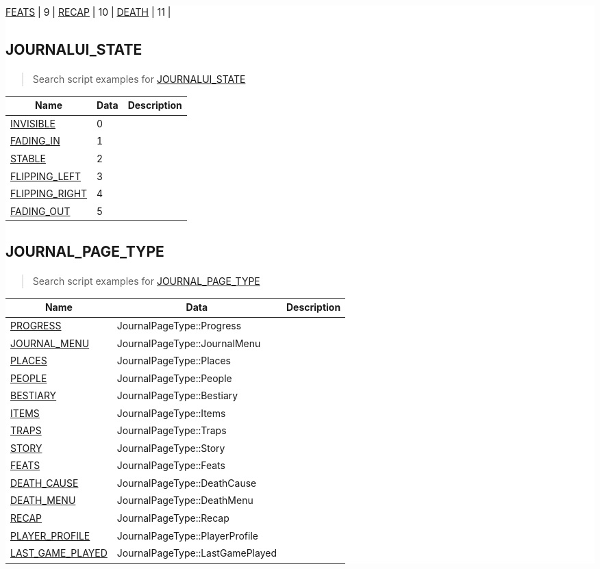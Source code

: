 [FEATS](https://github.com/spelunky-fyi/overlunky/search?l=Lua&q=JOURNALUI_PAGE_SHOWN.FEATS) | 9 | 
[RECAP](https://github.com/spelunky-fyi/overlunky/search?l=Lua&q=JOURNALUI_PAGE_SHOWN.RECAP) | 10 | 
[DEATH](https://github.com/spelunky-fyi/overlunky/search?l=Lua&q=JOURNALUI_PAGE_SHOWN.DEATH) | 11 | 

## JOURNALUI_STATE


> Search script examples for [JOURNALUI_STATE](https://github.com/spelunky-fyi/overlunky/search?l=Lua&q=JOURNALUI_STATE)



Name | Data | Description
---- | ---- | -----------
[INVISIBLE](https://github.com/spelunky-fyi/overlunky/search?l=Lua&q=JOURNALUI_STATE.INVISIBLE) | 0 | 
[FADING_IN](https://github.com/spelunky-fyi/overlunky/search?l=Lua&q=JOURNALUI_STATE.FADING_IN) | 1 | 
[STABLE](https://github.com/spelunky-fyi/overlunky/search?l=Lua&q=JOURNALUI_STATE.STABLE) | 2 | 
[FLIPPING_LEFT](https://github.com/spelunky-fyi/overlunky/search?l=Lua&q=JOURNALUI_STATE.FLIPPING_LEFT) | 3 | 
[FLIPPING_RIGHT](https://github.com/spelunky-fyi/overlunky/search?l=Lua&q=JOURNALUI_STATE.FLIPPING_RIGHT) | 4 | 
[FADING_OUT](https://github.com/spelunky-fyi/overlunky/search?l=Lua&q=JOURNALUI_STATE.FADING_OUT) | 5 | 

## JOURNAL_PAGE_TYPE


> Search script examples for [JOURNAL_PAGE_TYPE](https://github.com/spelunky-fyi/overlunky/search?l=Lua&q=JOURNAL_PAGE_TYPE)



Name | Data | Description
---- | ---- | -----------
[PROGRESS](https://github.com/spelunky-fyi/overlunky/search?l=Lua&q=JOURNAL_PAGE_TYPE.PROGRESS) | JournalPageType::Progress | 
[JOURNAL_MENU](https://github.com/spelunky-fyi/overlunky/search?l=Lua&q=JOURNAL_PAGE_TYPE.JOURNAL_MENU) | JournalPageType::JournalMenu | 
[PLACES](https://github.com/spelunky-fyi/overlunky/search?l=Lua&q=JOURNAL_PAGE_TYPE.PLACES) | JournalPageType::Places | 
[PEOPLE](https://github.com/spelunky-fyi/overlunky/search?l=Lua&q=JOURNAL_PAGE_TYPE.PEOPLE) | JournalPageType::People | 
[BESTIARY](https://github.com/spelunky-fyi/overlunky/search?l=Lua&q=JOURNAL_PAGE_TYPE.BESTIARY) | JournalPageType::Bestiary | 
[ITEMS](https://github.com/spelunky-fyi/overlunky/search?l=Lua&q=JOURNAL_PAGE_TYPE.ITEMS) | JournalPageType::Items | 
[TRAPS](https://github.com/spelunky-fyi/overlunky/search?l=Lua&q=JOURNAL_PAGE_TYPE.TRAPS) | JournalPageType::Traps | 
[STORY](https://github.com/spelunky-fyi/overlunky/search?l=Lua&q=JOURNAL_PAGE_TYPE.STORY) | JournalPageType::Story | 
[FEATS](https://github.com/spelunky-fyi/overlunky/search?l=Lua&q=JOURNAL_PAGE_TYPE.FEATS) | JournalPageType::Feats | 
[DEATH_CAUSE](https://github.com/spelunky-fyi/overlunky/search?l=Lua&q=JOURNAL_PAGE_TYPE.DEATH_CAUSE) | JournalPageType::DeathCause | 
[DEATH_MENU](https://github.com/spelunky-fyi/overlunky/search?l=Lua&q=JOURNAL_PAGE_TYPE.DEATH_MENU) | JournalPageType::DeathMenu | 
[RECAP](https://github.com/spelunky-fyi/overlunky/search?l=Lua&q=JOURNAL_PAGE_TYPE.RECAP) | JournalPageType::Recap | 
[PLAYER_PROFILE](https://github.com/spelunky-fyi/overlunky/search?l=Lua&q=JOURNAL_PAGE_TYPE.PLAYER_PROFILE) | JournalPageType::PlayerProfile | 
[LAST_GAME_PLAYED](https://github.com/spelunky-fyi/overlunky/search?l=Lua&q=JOURNAL_PAGE_TYPE.LAST_GAME_PLAYED) | JournalPageType::LastGamePlayed | 
